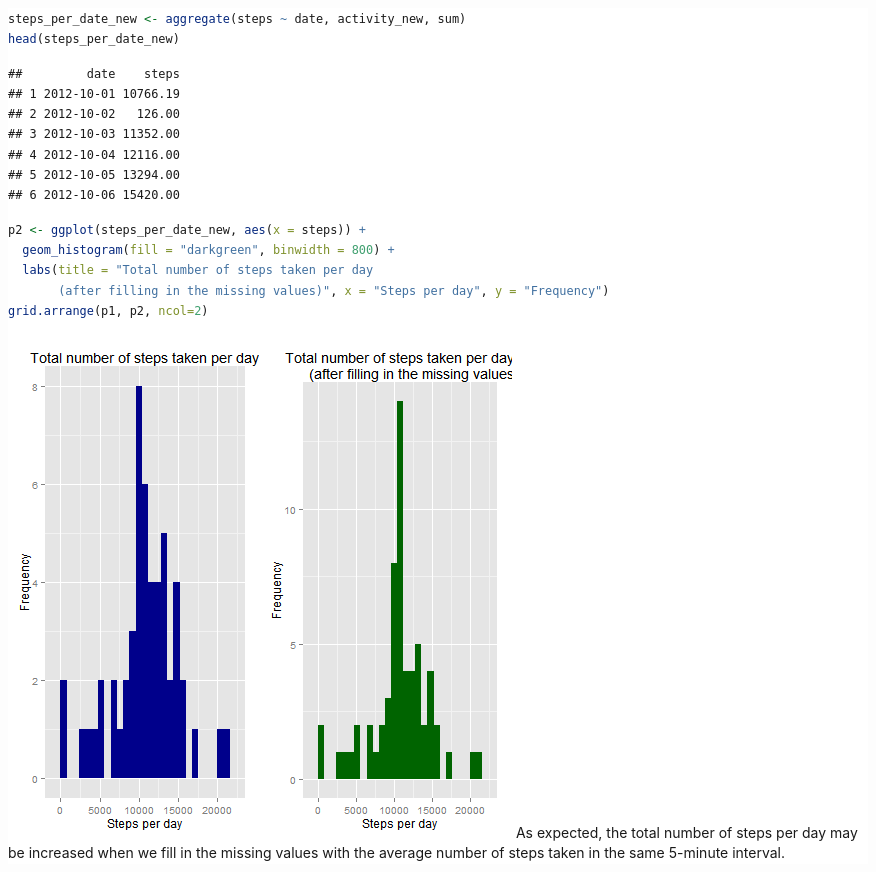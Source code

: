 
```r
steps_per_date_new <- aggregate(steps ~ date, activity_new, sum)
head(steps_per_date_new)
```

```
##         date    steps
## 1 2012-10-01 10766.19
## 2 2012-10-02   126.00
## 3 2012-10-03 11352.00
## 4 2012-10-04 12116.00
## 5 2012-10-05 13294.00
## 6 2012-10-06 15420.00
```

```r
p2 <- ggplot(steps_per_date_new, aes(x = steps)) +
  geom_histogram(fill = "darkgreen", binwidth = 800) +
  labs(title = "Total number of steps taken per day
       (after filling in the missing values)", x = "Steps per day", y = "Frequency")
grid.arrange(p1, p2, ncol=2)
```

![plot of chunk unnamed-chunk-12](figure/unnamed-chunk-12-1.png) 
As expected, the total number of steps per day may be
increased when we fill in the missing values with the average 
number of steps taken in the same 5-minute interval.
